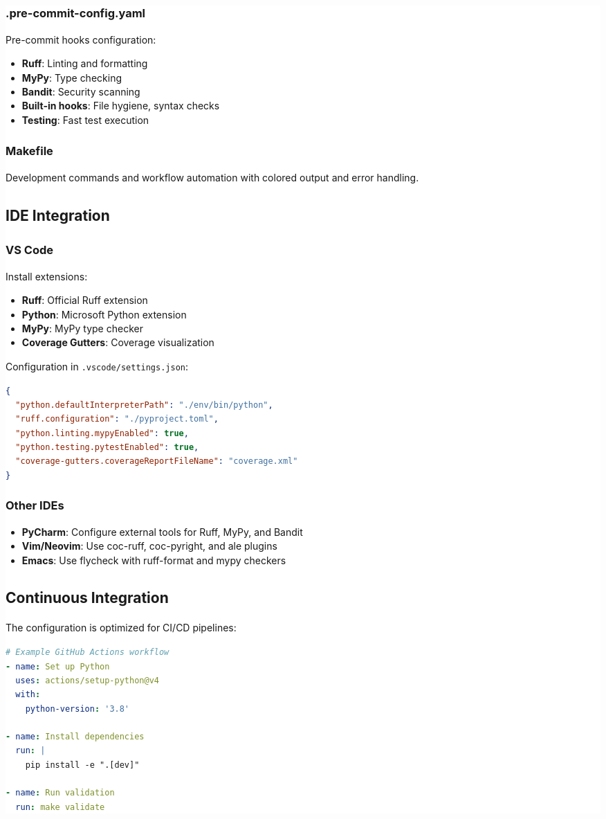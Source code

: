 ### .pre-commit-config.yaml

Pre-commit hooks configuration:

- **Ruff**: Linting and formatting
- **MyPy**: Type checking  
- **Bandit**: Security scanning
- **Built-in hooks**: File hygiene, syntax checks
- **Testing**: Fast test execution

### Makefile

Development commands and workflow automation with colored output and error handling.

## IDE Integration

### VS Code

Install extensions:
- **Ruff**: Official Ruff extension
- **Python**: Microsoft Python extension  
- **MyPy**: MyPy type checker
- **Coverage Gutters**: Coverage visualization

Configuration in `.vscode/settings.json`:

```json
{
  "python.defaultInterpreterPath": "./env/bin/python",
  "ruff.configuration": "./pyproject.toml",
  "python.linting.mypyEnabled": true,
  "python.testing.pytestEnabled": true,
  "coverage-gutters.coverageReportFileName": "coverage.xml"
}
```

### Other IDEs

- **PyCharm**: Configure external tools for Ruff, MyPy, and Bandit
- **Vim/Neovim**: Use coc-ruff, coc-pyright, and ale plugins
- **Emacs**: Use flycheck with ruff-format and mypy checkers

## Continuous Integration

The configuration is optimized for CI/CD pipelines:

```yaml
# Example GitHub Actions workflow
- name: Set up Python
  uses: actions/setup-python@v4
  with:
    python-version: '3.8'

- name: Install dependencies
  run: |
    pip install -e ".[dev]"

- name: Run validation
  run: make validate
```
